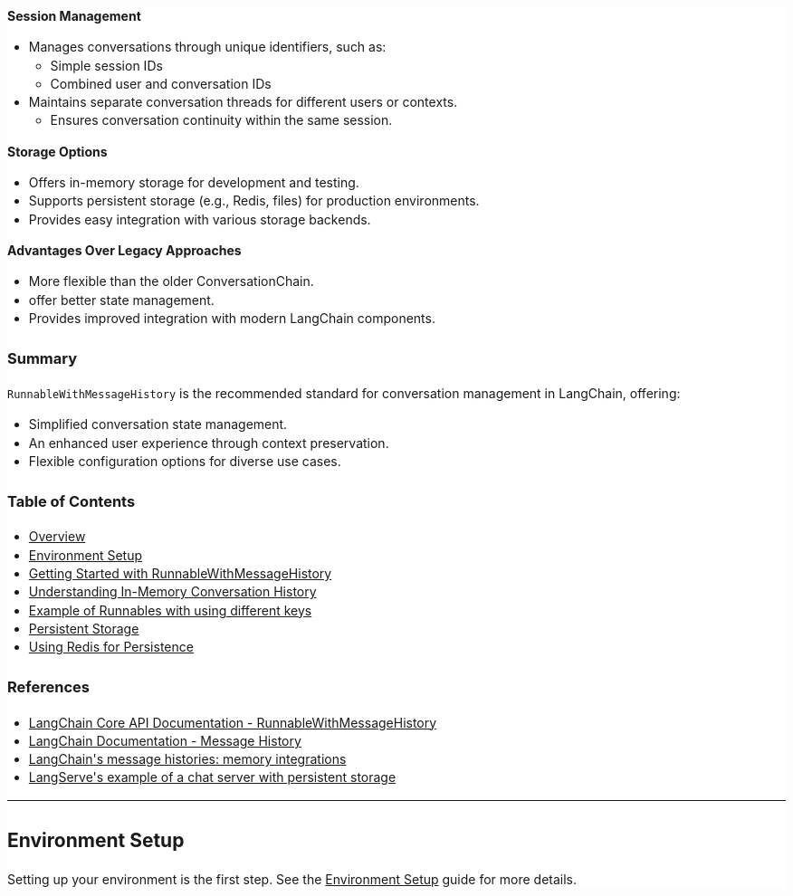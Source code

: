 **Session Management**
- Manages conversations through unique identifiers, such as:
  - Simple session IDs
  - Combined user and conversation IDs
- Maintains separate conversation threads for different users or contexts.
  - Ensures conversation continuity within the same session.

**Storage Options**
- Offers in-memory storage for development and testing.
- Supports persistent storage (e.g., Redis, files) for production environments.
- Provides easy integration with various storage backends.

**Advantages Over Legacy Approaches**
- More flexible than the older ConversationChain.
- offer better state management.
- Provides improved integration with modern LangChain components.

### Summary
`RunnableWithMessageHistory` is the recommended standard for conversation management in LangChain, offering:
- Simplified conversation state management.
- An enhanced user experience through context preservation.
- Flexible configuration options for diverse use cases.

### Table of Contents

- [Overview](#overview)  
- [Environment Setup](#environment-setup)  
- [Getting Started with RunnableWithMessageHistory](#getting-started-with-runnablewithmessagehistory)
- [Understanding In-Memory Conversation History](#understanding-in-memory-conversation-history)
- [Example of Runnables with using different keys](#example-of-runnables-with-using-defferent-keys)
- [Persistent Storage](#persistent-storage)
- [Using Redis for Persistence](#using-redis-for-persistence)

### References

- [LangChain Core API Documentation - RunnableWithMessageHistory](https://python.langchain.com/api_reference/core/runnables/langchain_core.runnables.history.RunnableWithMessageHistory.html#langchain_core.runnables.history.RunnableWithMessageHistory)
- [LangChain Documentation - Message History](https://python.langchain.com/docs/how_to/message_history/)
- [LangChain's message histories: memory integrations](https://python.langchain.com/docs/integrations/memory/)
- [LangServe's example of a chat server with persistent storage](https://github.com/langchain-ai/langserve/blob/main/examples/chat_with_persistence_and_user/server.py)
---

## Environment Setup

Setting up your environment is the first step. See the [Environment Setup](https://wikidocs.net/257836) guide for more details.

